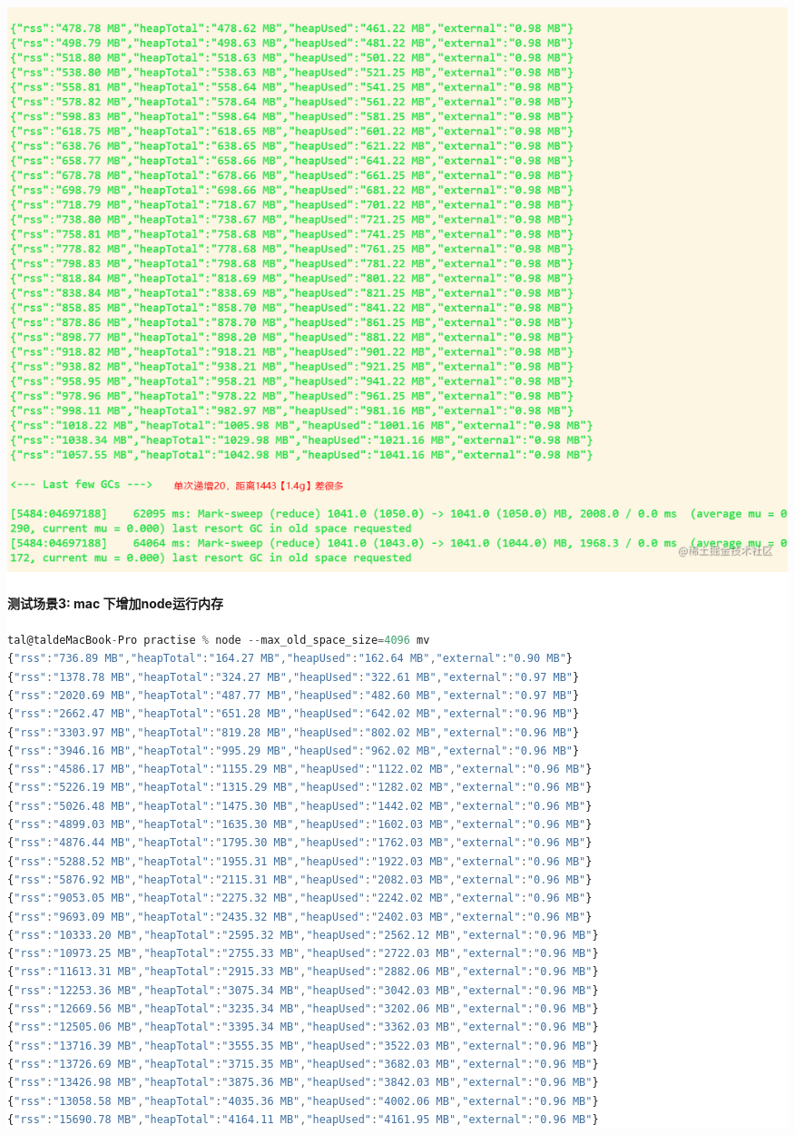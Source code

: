 ![image.png](7.png)

#### 测试场景3: mac 下增加node运行内存

```js
tal@taldeMacBook-Pro practise % node --max_old_space_size=4096 mv
{"rss":"736.89 MB","heapTotal":"164.27 MB","heapUsed":"162.64 MB","external":"0.90 MB"}
{"rss":"1378.78 MB","heapTotal":"324.27 MB","heapUsed":"322.61 MB","external":"0.97 MB"}
{"rss":"2020.69 MB","heapTotal":"487.77 MB","heapUsed":"482.60 MB","external":"0.97 MB"}
{"rss":"2662.47 MB","heapTotal":"651.28 MB","heapUsed":"642.02 MB","external":"0.96 MB"}
{"rss":"3303.97 MB","heapTotal":"819.28 MB","heapUsed":"802.02 MB","external":"0.96 MB"}
{"rss":"3946.16 MB","heapTotal":"995.29 MB","heapUsed":"962.02 MB","external":"0.96 MB"}
{"rss":"4586.17 MB","heapTotal":"1155.29 MB","heapUsed":"1122.02 MB","external":"0.96 MB"}
{"rss":"5226.19 MB","heapTotal":"1315.29 MB","heapUsed":"1282.02 MB","external":"0.96 MB"}
{"rss":"5026.48 MB","heapTotal":"1475.30 MB","heapUsed":"1442.02 MB","external":"0.96 MB"}
{"rss":"4899.03 MB","heapTotal":"1635.30 MB","heapUsed":"1602.03 MB","external":"0.96 MB"}
{"rss":"4876.44 MB","heapTotal":"1795.30 MB","heapUsed":"1762.03 MB","external":"0.96 MB"}
{"rss":"5288.52 MB","heapTotal":"1955.31 MB","heapUsed":"1922.03 MB","external":"0.96 MB"}
{"rss":"5876.92 MB","heapTotal":"2115.31 MB","heapUsed":"2082.03 MB","external":"0.96 MB"}
{"rss":"9053.05 MB","heapTotal":"2275.32 MB","heapUsed":"2242.02 MB","external":"0.96 MB"}
{"rss":"9693.09 MB","heapTotal":"2435.32 MB","heapUsed":"2402.03 MB","external":"0.96 MB"}
{"rss":"10333.20 MB","heapTotal":"2595.32 MB","heapUsed":"2562.12 MB","external":"0.96 MB"}
{"rss":"10973.25 MB","heapTotal":"2755.33 MB","heapUsed":"2722.03 MB","external":"0.96 MB"}
{"rss":"11613.31 MB","heapTotal":"2915.33 MB","heapUsed":"2882.06 MB","external":"0.96 MB"}
{"rss":"12253.36 MB","heapTotal":"3075.34 MB","heapUsed":"3042.03 MB","external":"0.96 MB"}
{"rss":"12669.56 MB","heapTotal":"3235.34 MB","heapUsed":"3202.06 MB","external":"0.96 MB"}
{"rss":"12505.06 MB","heapTotal":"3395.34 MB","heapUsed":"3362.03 MB","external":"0.96 MB"}
{"rss":"13716.39 MB","heapTotal":"3555.35 MB","heapUsed":"3522.03 MB","external":"0.96 MB"}
{"rss":"13726.69 MB","heapTotal":"3715.35 MB","heapUsed":"3682.03 MB","external":"0.96 MB"}
{"rss":"13426.98 MB","heapTotal":"3875.36 MB","heapUsed":"3842.03 MB","external":"0.96 MB"}
{"rss":"13058.58 MB","heapTotal":"4035.36 MB","heapUsed":"4002.06 MB","external":"0.96 MB"}
{"rss":"15690.78 MB","heapTotal":"4164.11 MB","heapUsed":"4161.95 MB","external":"0.96 MB"}
```